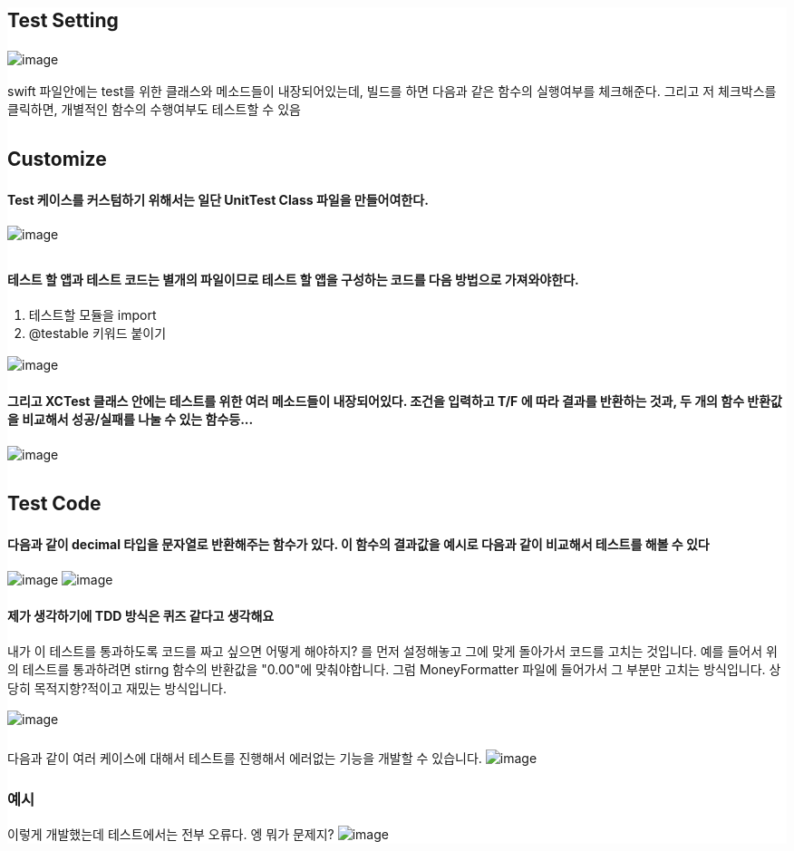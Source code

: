## Test Setting
<img width="800" alt="image" src="https://user-images.githubusercontent.com/103009135/190955296-84f7de3c-7083-4b9c-9966-d8377b47a7f6.png">

swift 파일안에는 test를 위한 클래스와 메소드들이 내장되어있는데, 빌드를 하면 다음과 같은 함수의 실행여부를 체크해준다. 그리고 저 체크박스를 클릭하면, 개별적인 함수의 수행여부도 테스트할 수 있음

## Customize
#### Test 케이스를 커스텀하기 위해서는 일단 UnitTest Class 파일을 만들어여한다.
<img width="600" alt="image" src="https://user-images.githubusercontent.com/103009135/190955552-327f9c65-f77d-4d49-8bd1-d7a79cfd6409.png">

## 
#### 테스트 할 앱과 테스트 코드는 별개의 파일이므로 테스트 할 앱을 구성하는 코드를 다음 방법으로 가져와야한다.
1. 테스트할 모듈을 import
2. @testable 키워드 붙이기 
<img width="600" alt="image" src="https://user-images.githubusercontent.com/103009135/190957188-f07f6bd1-ea63-4f6b-b3d4-18d9ec4697d6.png">

#### 그리고 XCTest 클래스 안에는 테스트를 위한 여러 메소드들이 내장되어있다. 조건을 입력하고 T/F 에 따라 결과를 반환하는 것과, 두 개의 함수 반환값을 비교해서 성공/실패를 나눌 수 있는 함수등... 
<img width="600" alt="image" src="https://user-images.githubusercontent.com/103009135/190957301-a2a488e8-3bb8-4975-925f-5bd5fd8df6c5.png">

## Test Code

#### 다음과 같이 decimal 타입을 문자열로 반환해주는 함수가 있다. 이 함수의 결과값을 예시로 다음과 같이 비교해서 테스트를 해볼 수 있다
<img width="500" alt="image" src="https://user-images.githubusercontent.com/103009135/190957488-86891424-1a4e-43f7-ad9f-01c99d03a7c0.png">


<img width="500" alt="image" src="https://user-images.githubusercontent.com/103009135/190957533-c9fc5f8b-b65e-4c9d-9626-a911ae2619df.png">

#### 제가 생각하기에 TDD 방식은 퀴즈 같다고 생각해요
내가 이 테스트를 통과하도록 코드를 짜고 싶으면 어떻게 해야하지? 를 먼저 설정해놓고 그에 맞게 돌아가서 코드를 고치는 것입니다.
예를 들어서 위의 테스트를 통과하려면 stirng 함수의 반환값을 "0.00"에 맞춰야합니다. 그럼 MoneyFormatter 파일에 들어가서 그 부분만 고치는 방식입니다. 상당히 목적지향?적이고 재밌는 방식입니다.

<img width="500" alt="image" src="https://user-images.githubusercontent.com/103009135/190958993-9e3a39c9-a5e2-46a6-a46e-477c83f19f54.png">

### 

다음과 같이 여러 케이스에 대해서 테스트를 진행해서 에러없는 기능을 개발할 수 있습니다. 
<img width="600" alt="image" src="https://user-images.githubusercontent.com/103009135/190960261-b0538b71-417a-4441-8fa0-c951371011c8.png">

### 예시
이렇게 개발했는데 테스트에서는 전부 오류다. 엥 뭐가 문제지? 
<img width="600" alt="image" src="https://user-images.githubusercontent.com/103009135/190960316-fa7a2568-ec90-4a80-a2db-d67d4049779f.png">
